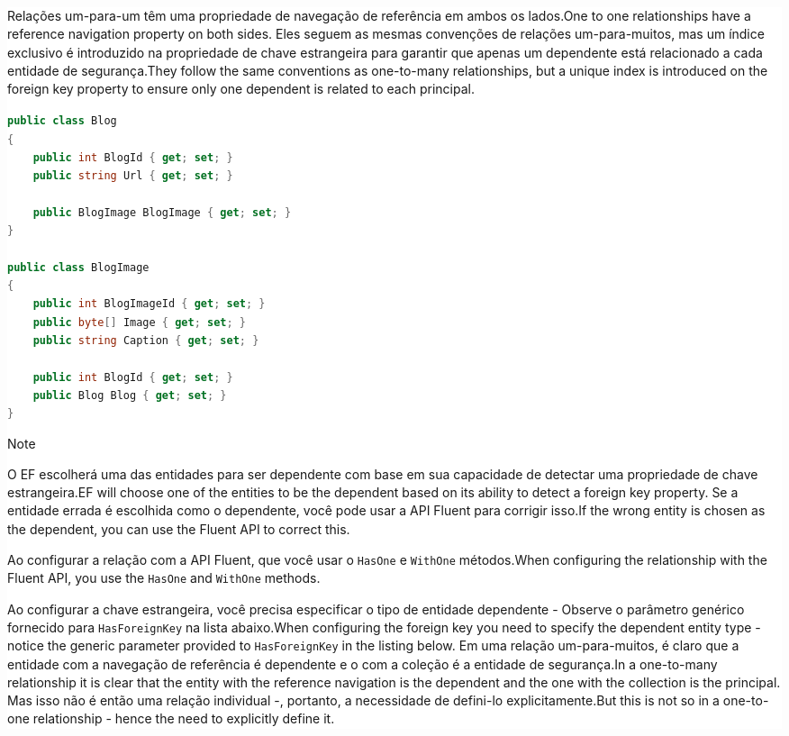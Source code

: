 <span data-ttu-id="28ab1-193">Relações um-para-um têm uma propriedade de navegação de referência em ambos os lados.</span><span class="sxs-lookup"><span data-stu-id="28ab1-193">One to one relationships have a reference navigation property on both sides.</span></span> <span data-ttu-id="28ab1-194">Eles seguem as mesmas convenções de relações um-para-muitos, mas um índice exclusivo é introduzido na propriedade de chave estrangeira para garantir que apenas um dependente está relacionado a cada entidade de segurança.</span><span class="sxs-lookup"><span data-stu-id="28ab1-194">They follow the same conventions as one-to-many relationships, but a unique index is introduced on the foreign key property to ensure only one dependent is related to each principal.</span></span>


``` csharp
public class Blog
{
    public int BlogId { get; set; }
    public string Url { get; set; }

    public BlogImage BlogImage { get; set; }
}

public class BlogImage
{
    public int BlogImageId { get; set; }
    public byte[] Image { get; set; }
    public string Caption { get; set; }

    public int BlogId { get; set; }
    public Blog Blog { get; set; }
}
```

> [!NOTE]  
> <span data-ttu-id="28ab1-195">O EF escolherá uma das entidades para ser dependente com base em sua capacidade de detectar uma propriedade de chave estrangeira.</span><span class="sxs-lookup"><span data-stu-id="28ab1-195">EF will choose one of the entities to be the dependent based on its ability to detect a foreign key property.</span></span> <span data-ttu-id="28ab1-196">Se a entidade errada é escolhida como o dependente, você pode usar a API Fluent para corrigir isso.</span><span class="sxs-lookup"><span data-stu-id="28ab1-196">If the wrong entity is chosen as the dependent, you can use the Fluent API to correct this.</span></span>

<span data-ttu-id="28ab1-197">Ao configurar a relação com a API Fluent, que você usar o `HasOne` e `WithOne` métodos.</span><span class="sxs-lookup"><span data-stu-id="28ab1-197">When configuring the relationship with the Fluent API, you use the `HasOne` and `WithOne` methods.</span></span>

<span data-ttu-id="28ab1-198">Ao configurar a chave estrangeira, você precisa especificar o tipo de entidade dependente - Observe o parâmetro genérico fornecido para `HasForeignKey` na lista abaixo.</span><span class="sxs-lookup"><span data-stu-id="28ab1-198">When configuring the foreign key you need to specify the dependent entity type - notice the generic parameter provided to `HasForeignKey` in the listing below.</span></span> <span data-ttu-id="28ab1-199">Em uma relação um-para-muitos, é claro que a entidade com a navegação de referência é dependente e o com a coleção é a entidade de segurança.</span><span class="sxs-lookup"><span data-stu-id="28ab1-199">In a one-to-many relationship it is clear that the entity with the reference navigation is the dependent and the one with the collection is the principal.</span></span> <span data-ttu-id="28ab1-200">Mas isso não é então uma relação individual -, portanto, a necessidade de defini-lo explicitamente.</span><span class="sxs-lookup"><span data-stu-id="28ab1-200">But this is not so in a one-to-one relationship - hence the need to explicitly define it.</span></span>
